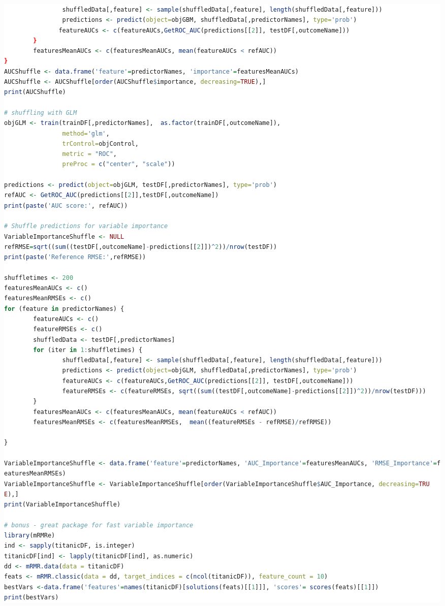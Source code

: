 ```r
                shuffledData[,feature] <- sample(shuffledData[,feature], length(shuffledData[,feature]))
                predictions <- predict(object=objGBM, shuffledData[,predictorNames], type='prob')
               featureAUCs <- c(featureAUCs,GetROC_AUC(predictions[[2]], testDF[,outcomeName]))
        }
        featuresMeanAUCs <- c(featuresMeanAUCs, mean(featureAUCs < refAUC))
}
AUCShuffle <- data.frame('feature'=predictorNames, 'importance'=featuresMeanAUCs)
AUCShuffle <- AUCShuffle[order(AUCShuffle$importance, decreasing=TRUE),]
print(AUCShuffle)
 
# shuffling with GLM
objGLM <- train(trainDF[,predictorNames],  as.factor(trainDF[,outcomeName]),
                method='glm',
                trControl=objControl, 
                metric = "ROC",
                preProc = c("center", "scale"))

predictions <- predict(object=objGLM, testDF[,predictorNames], type='prob')
refAUC <- GetROC_AUC(predictions[[2]],testDF[,outcomeName])
print(paste('AUC score:', refAUC))

# Shuffle predictions for variable importance
VariableImportanceShuffle <- NULL
refRMSE=sqrt((sum((testDF[,outcomeName]-predictions[[2]])^2))/nrow(testDF))
print(paste('Reference RMSE:',refRMSE))

shuffletimes <- 200
featuresMeanAUCs <- c()
featuresMeanRMSEs <- c()
for (feature in predictorNames) {
        featureAUCs <- c()
        featureRMSEs <- c()
        shuffledData <- testDF[,predictorNames]
        for (iter in 1:shuffletimes) {
                shuffledData[,feature] <- sample(shuffledData[,feature], length(shuffledData[,feature]))
                predictions <- predict(object=objGLM, shuffledData[,predictorNames], type='prob')
                featureAUCs <- c(featureAUCs,GetROC_AUC(predictions[[2]], testDF[,outcomeName]))
                featureRMSEs <- c(featureRMSEs, sqrt((sum((testDF[,outcomeName]-predictions[[2]])^2))/nrow(testDF)))
        }
        featuresMeanAUCs <- c(featuresMeanAUCs, mean(featureAUCs < refAUC))
        featuresMeanRMSEs <- c(featuresMeanRMSEs,  mean((featureRMSEs - refRMSE)/refRMSE))
        
}

VariableImportanceShuffle <- data.frame('feature'=predictorNames, 'AUC_Importance'=featuresMeanAUCs, 'RMSE_Importance'=featuresMeanRMSEs)
VariableImportanceShuffle <- VariableImportanceShuffle[order(VariableImportanceShuffle$AUC_Importance, decreasing=TRUE),]
print(VariableImportanceShuffle)
 
# bonus - great package for fast variable importance
library(mRMRe)
ind <- sapply(titanicDF, is.integer)
titanicDF[ind] <- lapply(titanicDF[ind], as.numeric)
dd <- mRMR.data(data = titanicDF)
feats <- mRMR.classic(data = dd, target_indices = c(ncol(titanicDF)), feature_count = 10)
bestVars <-data.frame('features'=names(titanicDF)[solutions(feats)[[1]]], 'scores'= scores(feats)[[1]])
print(bestVars)

```